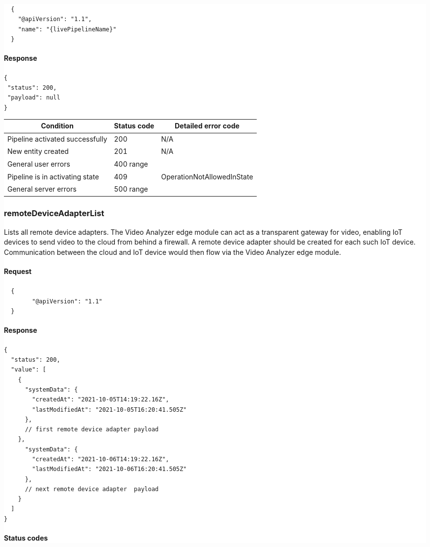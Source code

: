```
  {
    "@apiVersion": "1.1",
    "name": "{livePipelineName}"
  }
```
#### Response

```
{
 "status": 200,
 "payload": null
}
```
| Condition | Status code | Detailed error code |
|--|--|--|
| Pipeline activated successfully | 200 | N/A |
| New entity created | 201 | N/A |
| General user errors | 400 range |  |
| Pipeline is in activating state | 409 | OperationNotAllowedInState |
| General server errors | 500 range |  |

### remoteDeviceAdapterList

Lists all remote device adapters. The Video Analyzer edge module can act as a transparent gateway for video, enabling IoT devices to send video to the cloud from behind a firewall. A remote device adapter should be created for each such IoT device. Communication between the cloud and IoT device would then flow via the Video Analyzer edge module.

#### Request

```
  {
        "@apiVersion": "1.1"
  }
```
#### Response

```
{
  "status": 200,
  "value": [
    {
      "systemData": {
        "createdAt": "2021-10-05T14:19:22.16Z",
        "lastModifiedAt": "2021-10-05T16:20:41.505Z"
      },      
      // first remote device adapter payload
    },
      "systemData": {
        "createdAt": "2021-10-06T14:19:22.16Z",
        "lastModifiedAt": "2021-10-06T16:20:41.505Z"
      },
      // next remote device adapter  payload
    }    
  ]
}
```
#### Status codes
